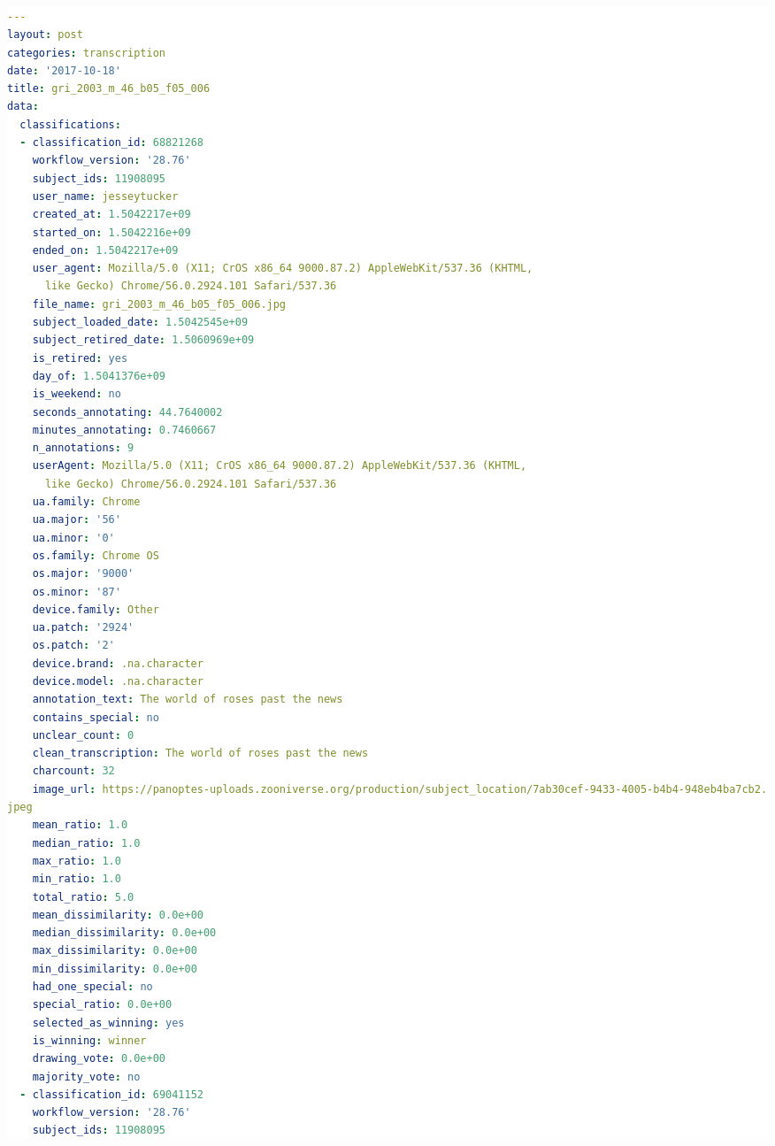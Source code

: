 ```yaml
---
layout: post
categories: transcription
date: '2017-10-18'
title: gri_2003_m_46_b05_f05_006
data:
  classifications:
  - classification_id: 68821268
    workflow_version: '28.76'
    subject_ids: 11908095
    user_name: jesseytucker
    created_at: 1.5042217e+09
    started_on: 1.5042216e+09
    ended_on: 1.5042217e+09
    user_agent: Mozilla/5.0 (X11; CrOS x86_64 9000.87.2) AppleWebKit/537.36 (KHTML,
      like Gecko) Chrome/56.0.2924.101 Safari/537.36
    file_name: gri_2003_m_46_b05_f05_006.jpg
    subject_loaded_date: 1.5042545e+09
    subject_retired_date: 1.5060969e+09
    is_retired: yes
    day_of: 1.5041376e+09
    is_weekend: no
    seconds_annotating: 44.7640002
    minutes_annotating: 0.7460667
    n_annotations: 9
    userAgent: Mozilla/5.0 (X11; CrOS x86_64 9000.87.2) AppleWebKit/537.36 (KHTML,
      like Gecko) Chrome/56.0.2924.101 Safari/537.36
    ua.family: Chrome
    ua.major: '56'
    ua.minor: '0'
    os.family: Chrome OS
    os.major: '9000'
    os.minor: '87'
    device.family: Other
    ua.patch: '2924'
    os.patch: '2'
    device.brand: .na.character
    device.model: .na.character
    annotation_text: The world of roses past the news
    contains_special: no
    unclear_count: 0
    clean_transcription: The world of roses past the news
    charcount: 32
    image_url: https://panoptes-uploads.zooniverse.org/production/subject_location/7ab30cef-9433-4005-b4b4-948eb4ba7cb2.jpeg
    mean_ratio: 1.0
    median_ratio: 1.0
    max_ratio: 1.0
    min_ratio: 1.0
    total_ratio: 5.0
    mean_dissimilarity: 0.0e+00
    median_dissimilarity: 0.0e+00
    max_dissimilarity: 0.0e+00
    min_dissimilarity: 0.0e+00
    had_one_special: no
    special_ratio: 0.0e+00
    selected_as_winning: yes
    is_winning: winner
    drawing_vote: 0.0e+00
    majority_vote: no
  - classification_id: 69041152
    workflow_version: '28.76'
    subject_ids: 11908095
```